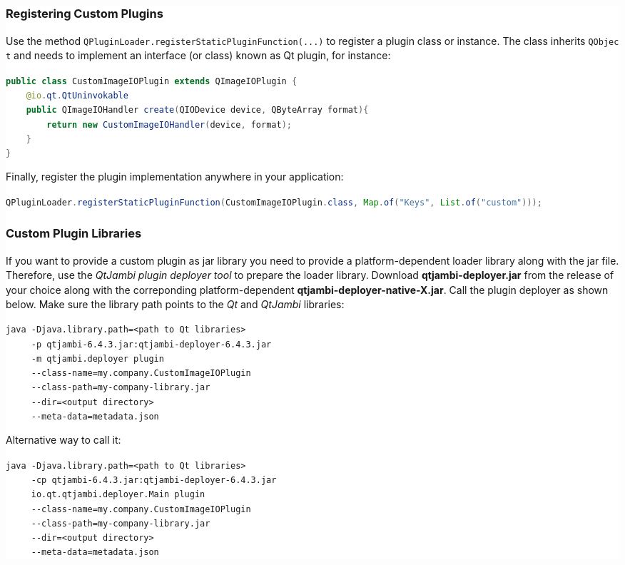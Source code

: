 ### Registering Custom Plugins

Use the method `QPluginLoader.registerStaticPluginFunction(...)` to
register a plugin class or instance. The class inherits `QObject` and
needs to implement an interface (or class) known as Qt plugin, for
instance:

``` java
public class CustomImageIOPlugin extends QImageIOPlugin {
    @io.qt.QtUninvokable
    public QImageIOHandler create(QIODevice device, QByteArray format){
        return new CustomImageIOHandler(device, format);
    }
}
```

Finally, register the plugin implementation anywhere in your
application:

``` java
QPluginLoader.registerStaticPluginFunction(CustomImageIOPlugin.class, Map.of("Keys", List.of("custom")));
```

### Custom Plugin Libraries

If you want to provide a custom plugin as jar library you need to
provide a platform-dependent loader library along with the jar file.
Therefore, use the *QtJambi plugin deployer tool* to prepare the
loader library. Download **qtjambi-deployer.jar** from the release
of your choice along with the correponding platform-dependent **qtjambi-deployer-native-X.jar**.
Call the plugin deployer as shown below. Make sure the library path points to the *Qt*
and *QtJambi* libraries:

``` shell
java -Djava.library.path=<path to Qt libraries>
     -p qtjambi-6.4.3.jar:qtjambi-deployer-6.4.3.jar
     -m qtjambi.deployer plugin
     --class-name=my.company.CustomImageIOPlugin
     --class-path=my-company-library.jar
     --dir=<output directory>
     --meta-data=metadata.json
```

Alternative way to call it:

``` shell
java -Djava.library.path=<path to Qt libraries>
     -cp qtjambi-6.4.3.jar:qtjambi-deployer-6.4.3.jar
     io.qt.qtjambi.deployer.Main plugin
     --class-name=my.company.CustomImageIOPlugin
     --class-path=my-company-library.jar
     --dir=<output directory>
     --meta-data=metadata.json
```
